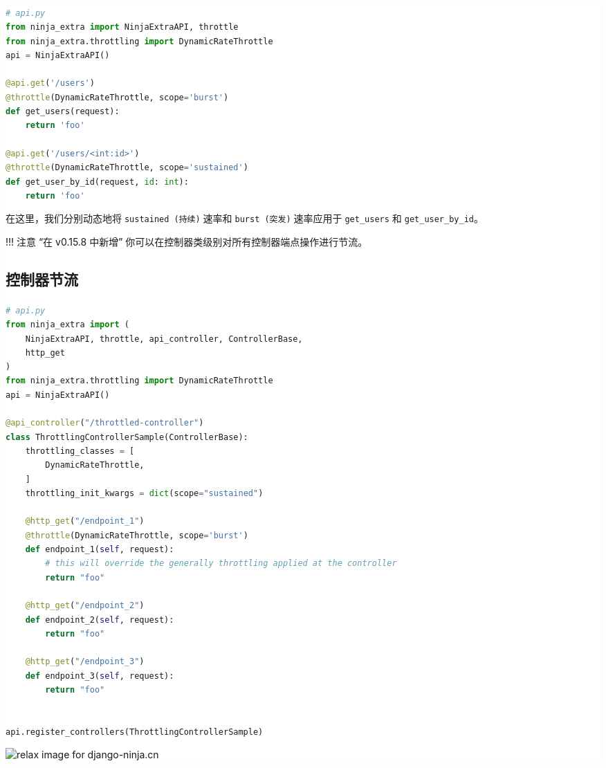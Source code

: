 ```python
# api.py
from ninja_extra import NinjaExtraAPI, throttle
from ninja_extra.throttling import DynamicRateThrottle
api = NinjaExtraAPI()

@api.get('/users')
@throttle(DynamicRateThrottle, scope='burst')
def get_users(request):
    return 'foo'

@api.get('/users/<int:id>')
@throttle(DynamicRateThrottle, scope='sustained')
def get_user_by_id(request, id: int):
    return 'foo'
```
在这里，我们分别动态地将 `sustained (持续)` 速率和 `burst (突发)` 速率应用于 `get_users` 和 `get_user_by_id`。


!!! 注意 “在 v0.15.8 中新增”
    你可以在控制器类级别对所有控制器端点操作进行节流。

## **控制器节流**

```python
# api.py
from ninja_extra import (
    NinjaExtraAPI, throttle, api_controller, ControllerBase,
    http_get
)
from ninja_extra.throttling import DynamicRateThrottle
api = NinjaExtraAPI()

@api_controller("/throttled-controller")
class ThrottlingControllerSample(ControllerBase):
    throttling_classes = [
        DynamicRateThrottle,
    ]
    throttling_init_kwargs = dict(scope="sustained")

    @http_get("/endpoint_1")
    @throttle(DynamicRateThrottle, scope='burst')
    def endpoint_1(self, request):
        # this will override the generally throttling applied at the controller
        return "foo"

    @http_get("/endpoint_2")
    def endpoint_2(self, request):
        return "foo"

    @http_get("/endpoint_3")
    def endpoint_3(self, request):
        return "foo"


api.register_controllers(ThrottlingControllerSample)
```
<img style="object-fit: cover; object-position: 50% 50%;" alt="relax image for django-ninja.cn" loading="lazy" fetchpriority="auto" aria-hidden="true" draggable="false" src="https://picsum.photos/825/47.jpg">
